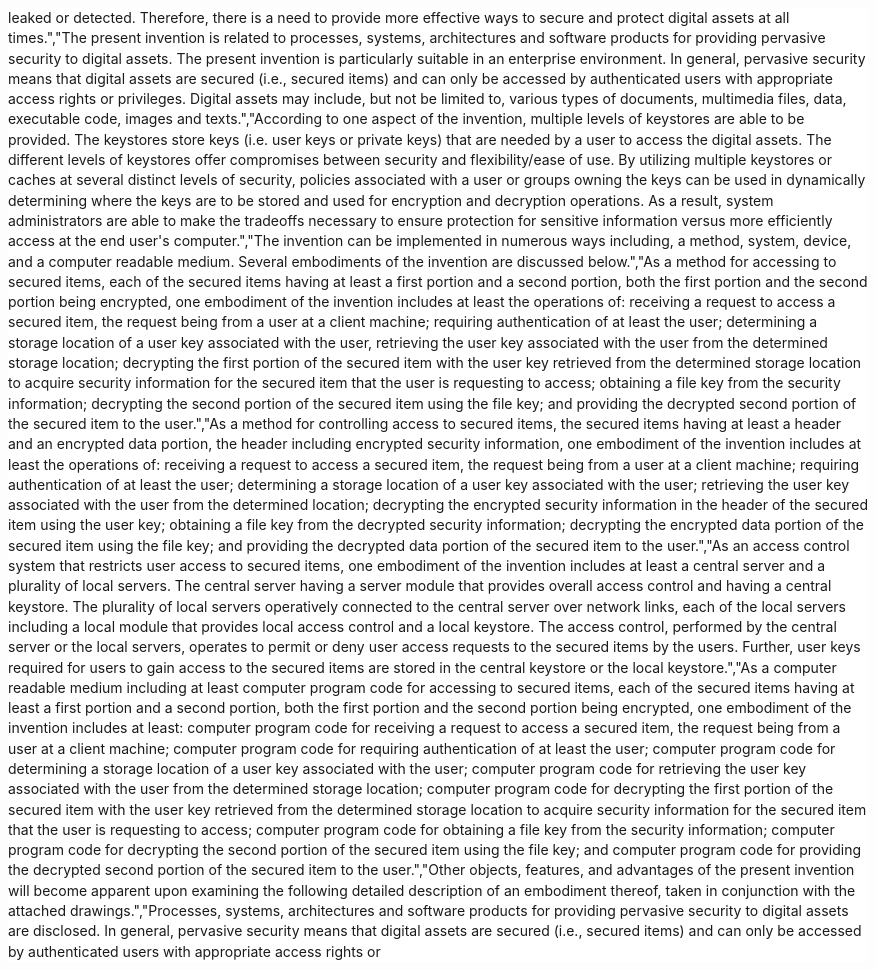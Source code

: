 leaked or detected. Therefore, there is a need to provide more effective ways to secure and protect digital assets at all times.","The present invention is related to processes, systems, architectures and software products for providing pervasive security to digital assets. The present invention is particularly suitable in an enterprise environment. In general, pervasive security means that digital assets are secured (i.e., secured items) and can only be accessed by authenticated users with appropriate access rights or privileges. Digital assets may include, but not be limited to, various types of documents, multimedia files, data, executable code, images and texts.","According to one aspect of the invention, multiple levels of keystores are able to be provided. The keystores store keys (i.e. user keys or private keys) that are needed by a user to access the digital assets. The different levels of keystores offer compromises between security and flexibility\/ease of use. By utilizing multiple keystores or caches at several distinct levels of security, policies associated with a user or groups owning the keys can be used in dynamically determining where the keys are to be stored and used for encryption and decryption operations. As a result, system administrators are able to make the tradeoffs necessary to ensure protection for sensitive information versus more efficiently access at the end user's computer.","The invention can be implemented in numerous ways including, a method, system, device, and a computer readable medium. Several embodiments of the invention are discussed below.","As a method for accessing to secured items, each of the secured items having at least a first portion and a second portion, both the first portion and the second portion being encrypted, one embodiment of the invention includes at least the operations of: receiving a request to access a secured item, the request being from a user at a client machine; requiring authentication of at least the user; determining a storage location of a user key associated with the user, retrieving the user key associated with the user from the determined storage location; decrypting the first portion of the secured item with the user key retrieved from the determined storage location to acquire security information for the secured item that the user is requesting to access; obtaining a file key from the security information; decrypting the second portion of the secured item using the file key; and providing the decrypted second portion of the secured item to the user.","As a method for controlling access to secured items, the secured items having at least a header and an encrypted data portion, the header including encrypted security information, one embodiment of the invention includes at least the operations of: receiving a request to access a secured item, the request being from a user at a client machine; requiring authentication of at least the user; determining a storage location of a user key associated with the user; retrieving the user key associated with the user from the determined location; decrypting the encrypted security information in the header of the secured item using the user key; obtaining a file key from the decrypted security information; decrypting the encrypted data portion of the secured item using the file key; and providing the decrypted data portion of the secured item to the user.","As an access control system that restricts user access to secured items, one embodiment of the invention includes at least a central server and a plurality of local servers. The central server having a server module that provides overall access control and having a central keystore. The plurality of local servers operatively connected to the central server over network links, each of the local servers including a local module that provides local access control and a local keystore. The access control, performed by the central server or the local servers, operates to permit or deny user access requests to the secured items by the users. Further, user keys required for users to gain access to the secured items are stored in the central keystore or the local keystore.","As a computer readable medium including at least computer program code for accessing to secured items, each of the secured items having at least a first portion and a second portion, both the first portion and the second portion being encrypted, one embodiment of the invention includes at least: computer program code for receiving a request to access a secured item, the request being from a user at a client machine; computer program code for requiring authentication of at least the user; computer program code for determining a storage location of a user key associated with the user; computer program code for retrieving the user key associated with the user from the determined storage location; computer program code for decrypting the first portion of the secured item with the user key retrieved from the determined storage location to acquire security information for the secured item that the user is requesting to access; computer program code for obtaining a file key from the security information; computer program code for decrypting the second portion of the secured item using the file key; and computer program code for providing the decrypted second portion of the secured item to the user.","Other objects, features, and advantages of the present invention will become apparent upon examining the following detailed description of an embodiment thereof, taken in conjunction with the attached drawings.","Processes, systems, architectures and software products for providing pervasive security to digital assets are disclosed. In general, pervasive security means that digital assets are secured (i.e., secured items) and can only be accessed by authenticated users with appropriate access rights or